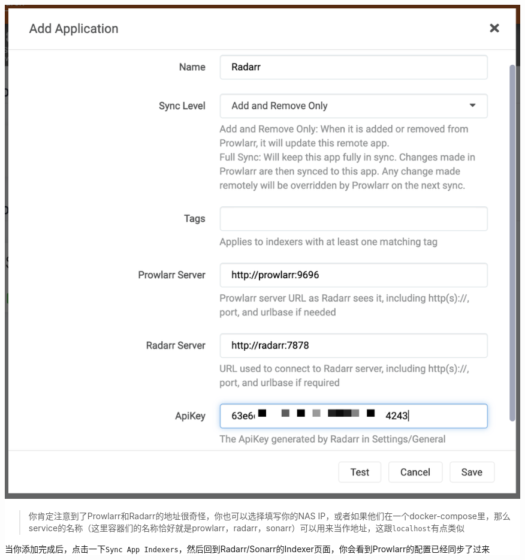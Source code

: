 ![](./23.13.17@2x.png)

> 你肯定注意到了Prowlarr和Radarr的地址很奇怪，你也可以选择填写你的NAS IP，或者如果他们在一个docker-compose里，那么service的名称（这里容器们的名称恰好就是prowlarr，radarr，sonarr）可以用来当作地址，这跟`localhost`有点类似

当你添加完成后，点击一下`Sync App Indexers`，然后回到Radarr/Sonarr的Indexer页面，你会看到Prowlarr的配置已经同步了过来